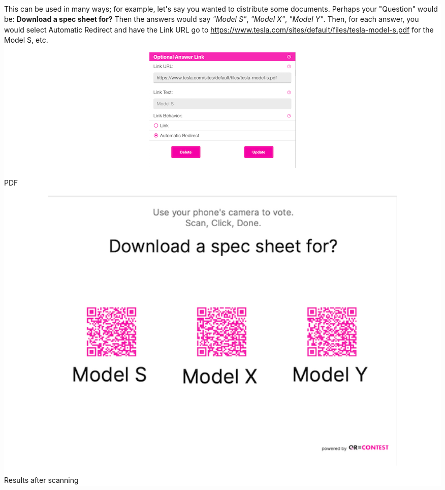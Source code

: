 This can be used in many ways; for example, let's say you wanted to distribute some documents.  Perhaps your "Question" would be:  **Download a spec sheet for?**   Then the answers would say *"Model S"*, *"Model X"*, *"Model Y"*.  Then, for each answer, you would select <span class="form-label">Automatic Redirect</span> and have the <span class="form-label">Link URL</span> go to https://www.tesla.com/sites/default/files/tesla-model-s.pdf for the Model S, etc.

<p align="center" class="screen-shot">
   <img class="image-border" alt="Tesla Model S" src="../../assets/images/model_s.png">
</p>

PDF

<p align="center" class="screen-shot">
  <img width="80%" src="../../assets/images/tesla_pdf.png">
</p>

Results after scanning

<p align="center" class="screen-shot">